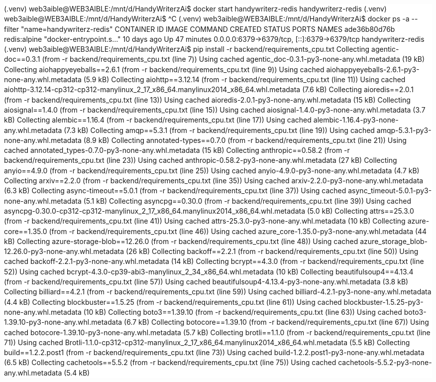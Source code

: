(.venv) web3aible@WEB3AIBLE:/mnt/d/HandyWriterzAi$ docker start handywriterz-redis
handywriterz-redis
(.venv) web3aible@WEB3AIBLE:/mnt/d/HandyWriterzAi$ ^C
(.venv) web3aible@WEB3AIBLE:/mnt/d/HandyWriterzAi$ docker ps -a --filter "name=handywriterz-redis"
CONTAINER ID   IMAGE          COMMAND                  CREATED       STATUS          PORTS                                         NAMES
ade36b80d76b   redis:alpine   "docker-entrypoint.s…"   10 days ago   Up 47 minutes   0.0.0.0:6379->6379/tcp, [::]:6379->6379/tcp   handywriterz-redis
(.venv) web3aible@WEB3AIBLE:/mnt/d/HandyWriterzAi$ pip install -r backend/requirements_cpu.txt
Collecting agentic-doc==0.3.1 (from -r backend/requirements_cpu.txt (line 7))
  Using cached agentic_doc-0.3.1-py3-none-any.whl.metadata (19 kB)
Collecting aiohappyeyeballs==2.6.1 (from -r backend/requirements_cpu.txt (line 9))
  Using cached aiohappyeyeballs-2.6.1-py3-none-any.whl.metadata (5.9 kB)
Collecting aiohttp==3.12.14 (from -r backend/requirements_cpu.txt (line 11))
  Using cached aiohttp-3.12.14-cp312-cp312-manylinux_2_17_x86_64.manylinux2014_x86_64.whl.metadata (7.6 kB)
Collecting aioredis==2.0.1 (from -r backend/requirements_cpu.txt (line 13))
  Using cached aioredis-2.0.1-py3-none-any.whl.metadata (15 kB)
Collecting aiosignal==1.4.0 (from -r backend/requirements_cpu.txt (line 15))
  Using cached aiosignal-1.4.0-py3-none-any.whl.metadata (3.7 kB)
Collecting alembic==1.16.4 (from -r backend/requirements_cpu.txt (line 17))
  Using cached alembic-1.16.4-py3-none-any.whl.metadata (7.3 kB)
Collecting amqp==5.3.1 (from -r backend/requirements_cpu.txt (line 19))
  Using cached amqp-5.3.1-py3-none-any.whl.metadata (8.9 kB)
Collecting annotated-types==0.7.0 (from -r backend/requirements_cpu.txt (line 21))
  Using cached annotated_types-0.7.0-py3-none-any.whl.metadata (15 kB)
Collecting anthropic==0.58.2 (from -r backend/requirements_cpu.txt (line 23))
  Using cached anthropic-0.58.2-py3-none-any.whl.metadata (27 kB)
Collecting anyio==4.9.0 (from -r backend/requirements_cpu.txt (line 25))
  Using cached anyio-4.9.0-py3-none-any.whl.metadata (4.7 kB)
Collecting arxiv==2.2.0 (from -r backend/requirements_cpu.txt (line 35))
  Using cached arxiv-2.2.0-py3-none-any.whl.metadata (6.3 kB)
Collecting async-timeout==5.0.1 (from -r backend/requirements_cpu.txt (line 37))
  Using cached async_timeout-5.0.1-py3-none-any.whl.metadata (5.1 kB)
Collecting asyncpg==0.30.0 (from -r backend/requirements_cpu.txt (line 39))
  Using cached asyncpg-0.30.0-cp312-cp312-manylinux_2_17_x86_64.manylinux2014_x86_64.whl.metadata (5.0 kB)
Collecting attrs==25.3.0 (from -r backend/requirements_cpu.txt (line 41))
  Using cached attrs-25.3.0-py3-none-any.whl.metadata (10 kB)
Collecting azure-core==1.35.0 (from -r backend/requirements_cpu.txt (line 46))
  Using cached azure_core-1.35.0-py3-none-any.whl.metadata (44 kB)
Collecting azure-storage-blob==12.26.0 (from -r backend/requirements_cpu.txt (line 48))
  Using cached azure_storage_blob-12.26.0-py3-none-any.whl.metadata (26 kB)
Collecting backoff==2.2.1 (from -r backend/requirements_cpu.txt (line 50))
  Using cached backoff-2.2.1-py3-none-any.whl.metadata (14 kB)
Collecting bcrypt==4.3.0 (from -r backend/requirements_cpu.txt (line 52))
  Using cached bcrypt-4.3.0-cp39-abi3-manylinux_2_34_x86_64.whl.metadata (10 kB)
Collecting beautifulsoup4==4.13.4 (from -r backend/requirements_cpu.txt (line 57))
  Using cached beautifulsoup4-4.13.4-py3-none-any.whl.metadata (3.8 kB)
Collecting billiard==4.2.1 (from -r backend/requirements_cpu.txt (line 59))
  Using cached billiard-4.2.1-py3-none-any.whl.metadata (4.4 kB)
Collecting blockbuster==1.5.25 (from -r backend/requirements_cpu.txt (line 61))
  Using cached blockbuster-1.5.25-py3-none-any.whl.metadata (10 kB)
Collecting boto3==1.39.10 (from -r backend/requirements_cpu.txt (line 63))
  Using cached boto3-1.39.10-py3-none-any.whl.metadata (6.7 kB)
Collecting botocore==1.39.10 (from -r backend/requirements_cpu.txt (line 67))
  Using cached botocore-1.39.10-py3-none-any.whl.metadata (5.7 kB)
Collecting brotli==1.1.0 (from -r backend/requirements_cpu.txt (line 71))
  Using cached Brotli-1.1.0-cp312-cp312-manylinux_2_17_x86_64.manylinux2014_x86_64.whl.metadata (5.5 kB)
Collecting build==1.2.2.post1 (from -r backend/requirements_cpu.txt (line 73))
  Using cached build-1.2.2.post1-py3-none-any.whl.metadata (6.5 kB)
Collecting cachetools==5.5.2 (from -r backend/requirements_cpu.txt (line 75))
  Using cached cachetools-5.5.2-py3-none-any.whl.metadata (5.4 kB)